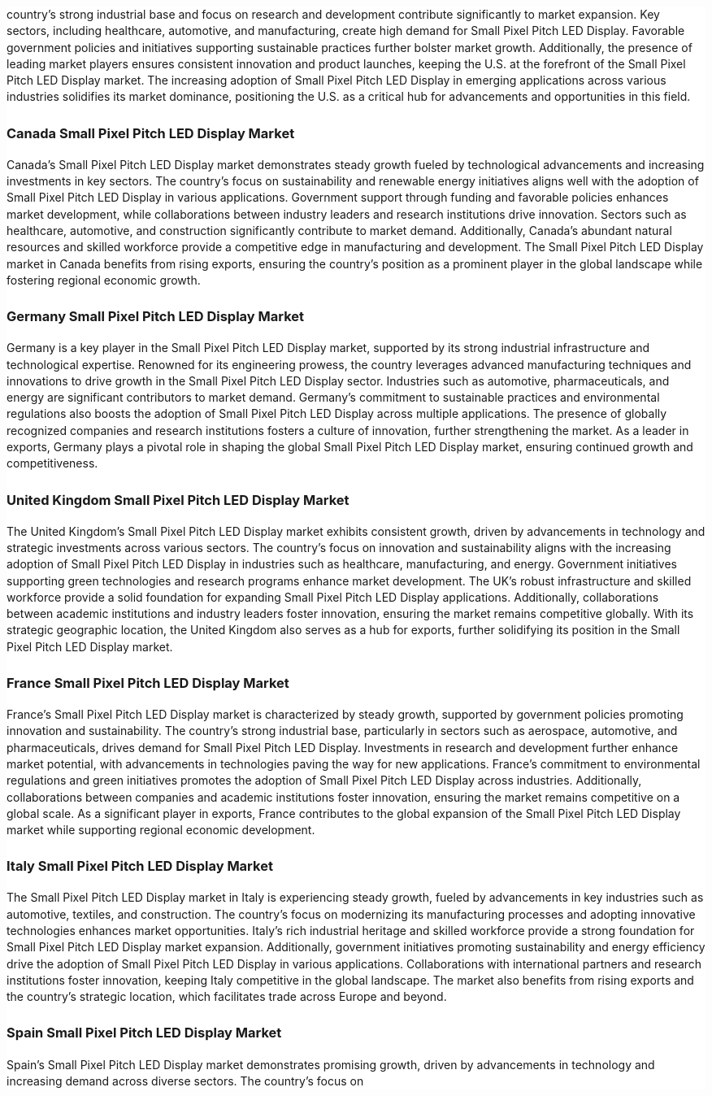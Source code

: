 country&rsquo;s strong industrial base and focus on research and development contribute significantly to market expansion. Key sectors, including healthcare, automotive, and manufacturing, create high demand for Small Pixel Pitch LED Display. Favorable government policies and initiatives supporting sustainable practices further bolster market growth. Additionally, the presence of leading market players ensures consistent innovation and product launches, keeping the U.S. at the forefront of the Small Pixel Pitch LED Display market. The increasing adoption of Small Pixel Pitch LED Display in emerging applications across various industries solidifies its market dominance, positioning the U.S. as a critical hub for advancements and opportunities in this field.</p><h3>Canada Small Pixel Pitch LED Display Market</h3><p>Canada&rsquo;s Small Pixel Pitch LED Display market demonstrates steady growth fueled by technological advancements and increasing investments in key sectors. The country&rsquo;s focus on sustainability and renewable energy initiatives aligns well with the adoption of Small Pixel Pitch LED Display in various applications. Government support through funding and favorable policies enhances market development, while collaborations between industry leaders and research institutions drive innovation. Sectors such as healthcare, automotive, and construction significantly contribute to market demand. Additionally, Canada&rsquo;s abundant natural resources and skilled workforce provide a competitive edge in manufacturing and development. The Small Pixel Pitch LED Display market in Canada benefits from rising exports, ensuring the country&rsquo;s position as a prominent player in the global landscape while fostering regional economic growth.</p><h3>Germany Small Pixel Pitch LED Display Market</h3><p>Germany is a key player in the Small Pixel Pitch LED Display market, supported by its strong industrial infrastructure and technological expertise. Renowned for its engineering prowess, the country leverages advanced manufacturing techniques and innovations to drive growth in the Small Pixel Pitch LED Display sector. Industries such as automotive, pharmaceuticals, and energy are significant contributors to market demand. Germany&rsquo;s commitment to sustainable practices and environmental regulations also boosts the adoption of Small Pixel Pitch LED Display across multiple applications. The presence of globally recognized companies and research institutions fosters a culture of innovation, further strengthening the market. As a leader in exports, Germany plays a pivotal role in shaping the global Small Pixel Pitch LED Display market, ensuring continued growth and competitiveness.</p><h3>United Kingdom Small Pixel Pitch LED Display Market</h3><p>The United Kingdom&rsquo;s Small Pixel Pitch LED Display market exhibits consistent growth, driven by advancements in technology and strategic investments across various sectors. The country&rsquo;s focus on innovation and sustainability aligns with the increasing adoption of Small Pixel Pitch LED Display in industries such as healthcare, manufacturing, and energy. Government initiatives supporting green technologies and research programs enhance market development. The UK&rsquo;s robust infrastructure and skilled workforce provide a solid foundation for expanding Small Pixel Pitch LED Display applications. Additionally, collaborations between academic institutions and industry leaders foster innovation, ensuring the market remains competitive globally. With its strategic geographic location, the United Kingdom also serves as a hub for exports, further solidifying its position in the Small Pixel Pitch LED Display market.</p><h3>France Small Pixel Pitch LED Display Market</h3><p>France&rsquo;s Small Pixel Pitch LED Display market is characterized by steady growth, supported by government policies promoting innovation and sustainability. The country&rsquo;s strong industrial base, particularly in sectors such as aerospace, automotive, and pharmaceuticals, drives demand for Small Pixel Pitch LED Display. Investments in research and development further enhance market potential, with advancements in technologies paving the way for new applications. France&rsquo;s commitment to environmental regulations and green initiatives promotes the adoption of Small Pixel Pitch LED Display across industries. Additionally, collaborations between companies and academic institutions foster innovation, ensuring the market remains competitive on a global scale. As a significant player in exports, France contributes to the global expansion of the Small Pixel Pitch LED Display market while supporting regional economic development.</p><h3>Italy Small Pixel Pitch LED Display Market</h3><p>The Small Pixel Pitch LED Display market in Italy is experiencing steady growth, fueled by advancements in key industries such as automotive, textiles, and construction. The country&rsquo;s focus on modernizing its manufacturing processes and adopting innovative technologies enhances market opportunities. Italy&rsquo;s rich industrial heritage and skilled workforce provide a strong foundation for Small Pixel Pitch LED Display market expansion. Additionally, government initiatives promoting sustainability and energy efficiency drive the adoption of Small Pixel Pitch LED Display in various applications. Collaborations with international partners and research institutions foster innovation, keeping Italy competitive in the global landscape. The market also benefits from rising exports and the country&rsquo;s strategic location, which facilitates trade across Europe and beyond.</p><h3>Spain Small Pixel Pitch LED Display Market</h3><p>Spain&rsquo;s Small Pixel Pitch LED Display market demonstrates promising growth, driven by advancements in technology and increasing demand across diverse sectors. The country&rsquo;s focus on